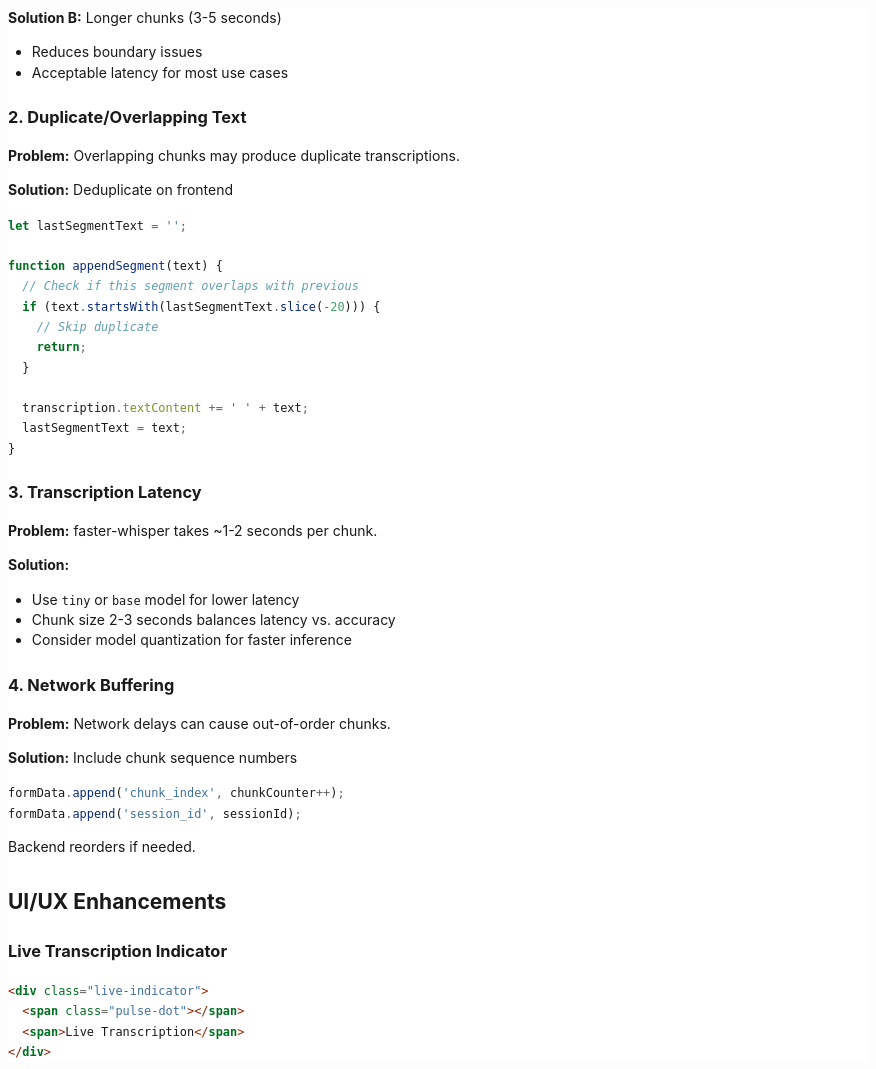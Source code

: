 **Solution B:** Longer chunks (3-5 seconds)
- Reduces boundary issues
- Acceptable latency for most use cases

### 2. Duplicate/Overlapping Text

**Problem:** Overlapping chunks may produce duplicate transcriptions.

**Solution:** Deduplicate on frontend
```javascript
let lastSegmentText = '';

function appendSegment(text) {
  // Check if this segment overlaps with previous
  if (text.startsWith(lastSegmentText.slice(-20))) {
    // Skip duplicate
    return;
  }

  transcription.textContent += ' ' + text;
  lastSegmentText = text;
}
```

### 3. Transcription Latency

**Problem:** faster-whisper takes ~1-2 seconds per chunk.

**Solution:**
- Use `tiny` or `base` model for lower latency
- Chunk size 2-3 seconds balances latency vs. accuracy
- Consider model quantization for faster inference

### 4. Network Buffering

**Problem:** Network delays can cause out-of-order chunks.

**Solution:** Include chunk sequence numbers
```javascript
formData.append('chunk_index', chunkCounter++);
formData.append('session_id', sessionId);
```

Backend reorders if needed.

## UI/UX Enhancements

### Live Transcription Indicator

```html
<div class="live-indicator">
  <span class="pulse-dot"></span>
  <span>Live Transcription</span>
</div>
```
